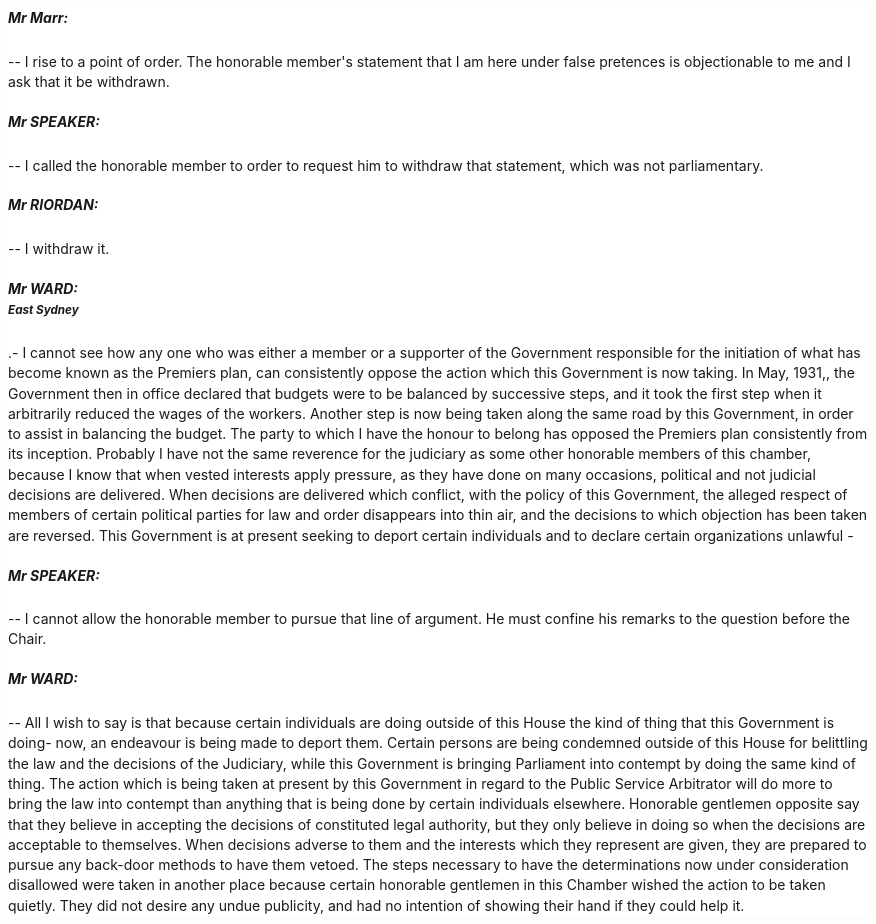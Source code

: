 ##### Mr Marr:

--  I rise to a point of order. The honorable member's statement that I am here under false pretences is objectionable to me and I ask that it be withdrawn. 

##### Mr SPEAKER:

-- I called the honorable member to order to request him to withdraw that statement, which was not parliamentary. 

##### Mr RIORDAN:

-- I withdraw it. 

##### Mr WARD:<br><small class="text-muted">East Sydney</small>

.- I cannot see how any one who was either a member or a supporter of the Government responsible for the initiation of what has become known as the Premiers plan, can consistently oppose the action which this Government is now taking. In May, 1931,, the Government then in office declared that budgets were to be balanced by successive steps, and it took the first  step when it arbitrarily reduced the wages of the workers. Another step is now being taken along the same road by this Government, in order to assist in balancing the budget. The party to which I have the honour to belong has opposed the Premiers plan consistently from its inception. Probably I have not the same reverence for the judiciary as some other honorable members of this chamber, because I know that when vested interests apply pressure, as they have done on many occasions, political and not judicial decisions are delivered. When decisions are delivered which conflict, with the policy of this Government, the alleged respect of members of certain political parties for law and order disappears into thin air, and the decisions to which objection has been taken are reversed. This Government is at present seeking to deport certain individuals and to declare certain organizations unlawful - 

##### Mr SPEAKER:

-- I cannot allow the honorable member to pursue that line of argument. He  must  confine his remarks to the question before the Chair. 

##### Mr WARD:

-- All I wish to say is that because certain individuals are doing outside of this House the kind of thing that this Government is doing- now, an endeavour is being made to deport them. Certain persons are being condemned outside of this House for belittling the law and the decisions of the Judiciary, while this Government is bringing Parliament into contempt by doing the same kind of thing. The action which is being taken at present by this Government in regard to the Public Service Arbitrator will do more to bring the law into contempt than anything that is being done by certain individuals elsewhere. Honorable gentlemen opposite say that they believe in accepting the decisions of constituted legal authority, but they only believe in doing so when the decisions are acceptable to themselves.  When decisions adverse to them and the interests which they represent are given, they are prepared to pursue any back-door methods to have them vetoed. The steps necessary to have the determinations now under consideration disallowed were taken in another place because certain honorable gentlemen in this Chamber wished the action to be taken quietly. They did not desire any undue publicity, and had no intention of showing their hand if they could help it. 
